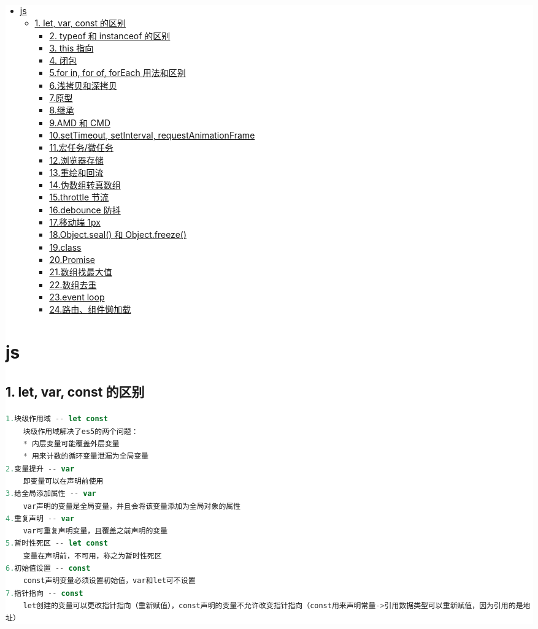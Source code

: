 

- [js](#js)
    - [1. let, var, const 的区别](#1-let-var-const-的区别)
        - [2. typeof 和 instanceof 的区别](#2-typeof-和-instanceof-的区别)
        - [3. this 指向](#3-this-指向)
        - [4. 闭包](#4-闭包)
        - [5.for in, for of, forEach 用法和区别](#5for-in-for-of-foreach-用法和区别)
        - [6.浅拷贝和深拷贝](#6浅拷贝和深拷贝)
        - [7.原型](#7原型)
        - [8.继承](#8继承)
        - [9.AMD 和 CMD](#9amd-和-cmd)
        - [10.setTimeout, setInterval, requestAnimationFrame](#10settimeout-setinterval-requestanimationframe)
        - [11.宏任务/微任务](#11宏任务微任务)
        - [12.浏览器存储](#12浏览器存储)
        - [13.重绘和回流](#13重绘和回流)
        - [14.伪数组转真数组](#14伪数组转真数组)
        - [15.throttle 节流](#15throttle-节流)
        - [16.debounce 防抖](#16debounce-防抖)
        - [17.移动端 1px](#17移动端-1px)
        - [18.Object.seal() 和 Object.freeze()](#18objectseal-和-objectfreeze)
        - [19.class](#19class)
        - [20.Promise](#20promise)
        - [21.数组找最大值](#21数组找最大值)
        - [22.数组去重](#22数组去重)
        - [23.event loop](#23event-loop)
        - [24.路由、组件懒加载](#24路由组件懒加载)


# js

## 1. let, var, const 的区别

```js
1.块级作用域 -- let const
    块级作用域解决了es5的两个问题：
    * 内层变量可能覆盖外层变量
    * 用来计数的循环变量泄漏为全局变量
2.变量提升 -- var
    即变量可以在声明前使用
3.给全局添加属性 -- var
    var声明的变量是全局变量，并且会将该变量添加为全局对象的属性
4.重复声明 -- var
    var可重复声明变量，且覆盖之前声明的变量
5.暂时性死区 -- let const
    变量在声明前，不可用，称之为暂时性死区
6.初始值设置 -- const
    const声明变量必须设置初始值，var和let可不设置
7.指针指向 -- const
    let创建的变量可以更改指针指向（重新赋值），const声明的变量不允许改变指针指向（const用来声明常量->引用数据类型可以重新赋值，因为引用的是地址）
```
